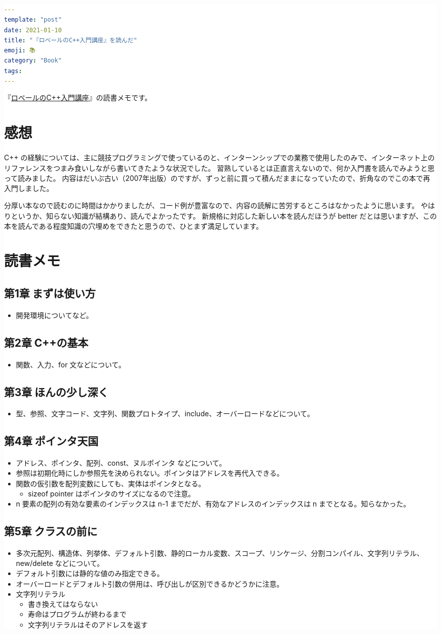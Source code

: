 ```yaml
---
template: "post"
date: 2021-01-10
title: "『ロベールのC++入門講座』を読んだ"
emoji: 📚
category: "Book"
tags:
---
```


『[ロベールのC++入門講座](https://www.amazon.co.jp/dp/4839926050)』の読書メモです。

# 感想

C++ の経験については、主に競技プログラミングで使っているのと、インターンシップでの業務で使用したのみで、インターネット上のリファレンスをつまみ食いしながら書いてきたような状況でした。
習熟しているとは正直言えないので、何か入門書を読んでみようと思って読みました。
内容はだいぶ古い（2007年出版）のですが、ずっと前に買って積んだままになっていたので、折角なのでこの本で再入門しました。

分厚い本なので読むのに時間はかかりましたが、コード例が豊富なので、内容の読解に苦労するところはなかったように思います。
やはりというか、知らない知識が結構あり、読んでよかったです。
新規格に対応した新しい本を読んだほうが better だとは思いますが、この本を読んである程度知識の穴埋めをできたと思うので、ひとまず満足しています。

# 読書メモ

## 第1章 まずは使い方

- 開発環境についてなど。

## 第2章 C++の基本

- 関数、入力、for 文などについて。

## 第3章 ほんの少し深く

- 型、参照、文字コード、文字列、関数プロトタイプ、include、オーバーロードなどについて。

## 第4章 ポインタ天国

- アドレス、ポインタ、配列、const、ヌルポインタ などについて。
- 参照は初期化時にしか参照先を決められない。ポインタはアドレスを再代入できる。
- 関数の仮引数を配列変数にしても、実体はポインタとなる。
  - sizeof pointer はポインタのサイズになるので注意。
- n 要素の配列の有効な要素のインデックスは n-1 までだが、有効なアドレスのインデックスは n までとなる。知らなかった。

## 第5章 クラスの前に

- 多次元配列、構造体、列挙体、デフォルト引数、静的ローカル変数、スコープ、リンケージ、分割コンパイル、文字列リテラル、new/delete などについて。
- デフォルト引数には静的な値のみ指定できる。
- オーバーロードとデフォルト引数の併用は、呼び出しが区別できるかどうかに注意。
- 文字列リテラル
  - 書き換えてはならない
  - 寿命はプログラムが終わるまで
  - 文字列リテラルはそのアドレスを返す

